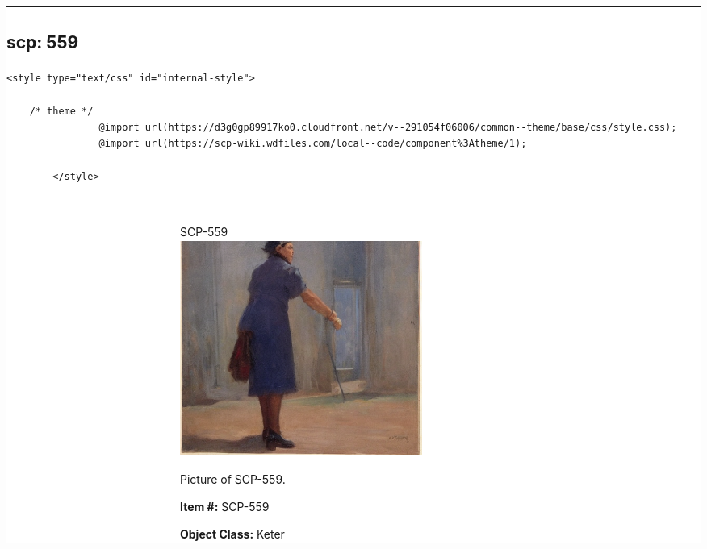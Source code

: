 
---
scp: 559
---

<head>
    <title>559 - SCP Foundation</title>
    
    <style type="text/css" id="internal-style">
                
        /* theme */
                    @import url(https://d3g0gp89917ko0.cloudfront.net/v--291054f06006/common--theme/base/css/style.css);
                    @import url(https://scp-wiki.wdfiles.com/local--code/component%3Atheme/1);
            
            </style>
<style>
iframe.scpnet-interwiki-frame { height: 0; }
</style>

</head>

<div id="main-content" style="margin: 50px 206px 20px 215px;">
<div id="action-area-top"></div>
<div id="page-title">SCP-559</div>
<div id="page-content">
<div style="text-align: right;"></div>
<div class="scp-image-block block-right" style="width:300px;"><img src="https://raw.githubusercontent.com/lucmaki/this-scp-does-not-exist/main/imgs/559.png" style="width:300px;" alt="559.jpg" class="image">
<div class="scp-image-caption" style="width:300px;">
<p>Picture of SCP-559.</p>
</div>
</div>
<p><strong>Item #:</strong> SCP-559</p>
<p><strong>Object Class:</strong> Keter</p>